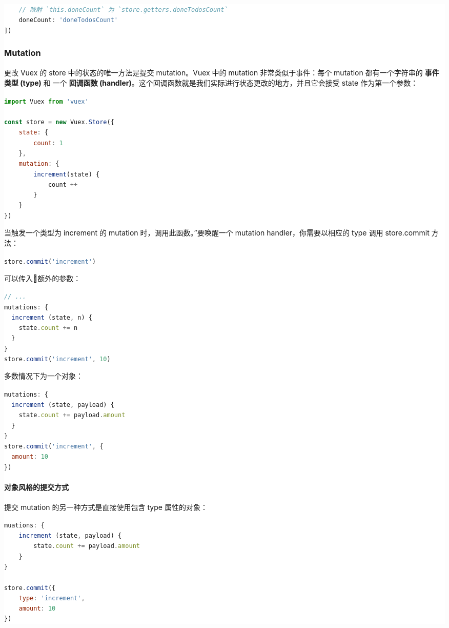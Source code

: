 ```js
    // 映射 `this.doneCount` 为 `store.getters.doneTodosCount`
    doneCount: 'doneTodosCount'
])
```

### Mutation
更改 Vuex 的 store 中的状态的唯一方法是提交 mutation。Vuex 中的 mutation 非常类似于事件：每个 mutation 都有一个字符串的 **事件类型 (type)** 和 一个 **回调函数 (handler)**。这个回调函数就是我们实际进行状态更改的地方，并且它会接受 state 作为第一个参数：
```js
import Vuex from 'vuex'

const store = new Vuex.Store({
    state: {
        count: 1
    },
    mutation: {
        increment(state) {
            count ++
        }
    }
})
```
当触发一个类型为 increment 的 mutation 时，调用此函数。”要唤醒一个 mutation handler，你需要以相应的 type 调用 store.commit 方法：
```js
store.commit('increment')
```
可以传入额外的参数：
```js
// ...
mutations: {
  increment (state, n) {
    state.count += n
  }
}
store.commit('increment', 10)
```
多数情况下为一个对象：
```js
mutations: {
  increment (state, payload) {
    state.count += payload.amount
  }
}
store.commit('increment', {
  amount: 10
})
```
#### 对象风格的提交方式
提交 mutation 的另一种方式是直接使用包含 type 属性的对象：
```js
muations: {
    increment (state, payload) {
        state.count += payload.amount
    }
}

store.commit({
    type: 'increment',
    amount: 10
})
```
